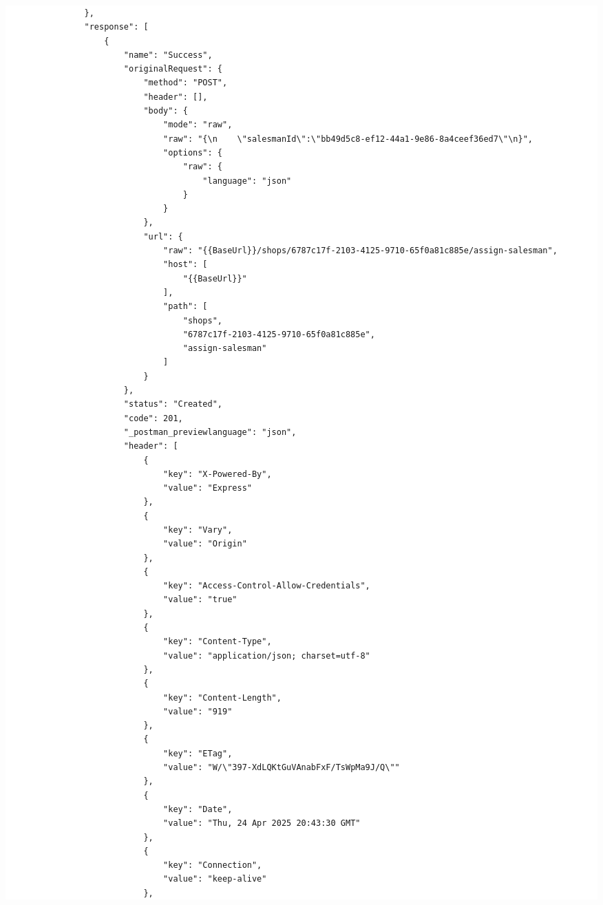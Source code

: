 					},
					"response": [
						{
							"name": "Success",
							"originalRequest": {
								"method": "POST",
								"header": [],
								"body": {
									"mode": "raw",
									"raw": "{\n    \"salesmanId\":\"bb49d5c8-ef12-44a1-9e86-8a4ceef36ed7\"\n}",
									"options": {
										"raw": {
											"language": "json"
										}
									}
								},
								"url": {
									"raw": "{{BaseUrl}}/shops/6787c17f-2103-4125-9710-65f0a81c885e/assign-salesman",
									"host": [
										"{{BaseUrl}}"
									],
									"path": [
										"shops",
										"6787c17f-2103-4125-9710-65f0a81c885e",
										"assign-salesman"
									]
								}
							},
							"status": "Created",
							"code": 201,
							"_postman_previewlanguage": "json",
							"header": [
								{
									"key": "X-Powered-By",
									"value": "Express"
								},
								{
									"key": "Vary",
									"value": "Origin"
								},
								{
									"key": "Access-Control-Allow-Credentials",
									"value": "true"
								},
								{
									"key": "Content-Type",
									"value": "application/json; charset=utf-8"
								},
								{
									"key": "Content-Length",
									"value": "919"
								},
								{
									"key": "ETag",
									"value": "W/\"397-XdLQKtGuVAnabFxF/TsWpMa9J/Q\""
								},
								{
									"key": "Date",
									"value": "Thu, 24 Apr 2025 20:43:30 GMT"
								},
								{
									"key": "Connection",
									"value": "keep-alive"
								},
